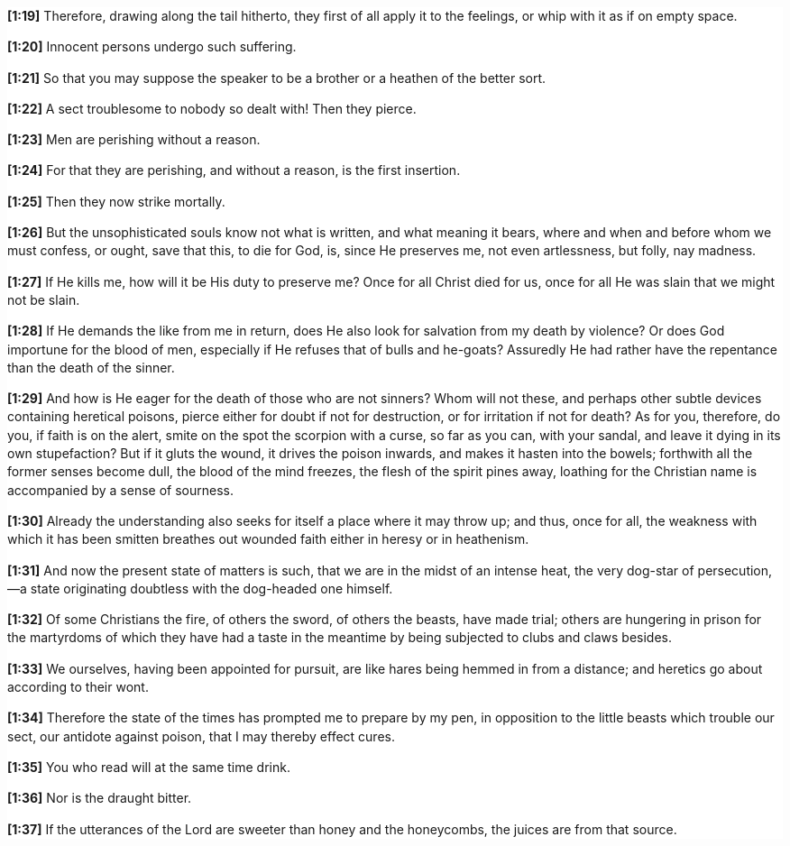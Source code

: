 **[1:19]** Therefore, drawing along the tail hitherto, they first of all apply it to the feelings, or whip with it as if on empty space.

**[1:20]** Innocent persons undergo such suffering.

**[1:21]** So that you may suppose the speaker to be a brother or a heathen of the better sort.

**[1:22]** A sect troublesome to nobody so dealt with! Then they pierce.

**[1:23]** Men are perishing without a reason.

**[1:24]** For that they are perishing, and without a reason, is the first insertion.

**[1:25]** Then they now strike mortally.

**[1:26]** But the unsophisticated souls know not what is written, and what meaning it bears, where and when and before whom we must confess, or ought, save that this, to die for God, is, since He preserves me, not even artlessness, but folly, nay madness.

**[1:27]** If He kills me, how will it be His duty to preserve me? Once for all Christ died for us, once for all He was slain that we might not be slain.

**[1:28]** If He demands the like from me in return, does He also look for salvation from my death by violence? Or does God importune for the blood of men, especially if He refuses that of bulls and he-goats? Assuredly He had rather have the repentance than the death of the sinner.

**[1:29]** And how is He eager for the death of those who are not sinners? Whom will not these, and perhaps other subtle devices containing heretical poisons, pierce either for doubt if not for destruction, or for irritation if not for death? As for you, therefore, do you, if faith is on the alert, smite on the spot the scorpion with a curse, so far as you can, with your sandal, and leave it dying in its own stupefaction? But if it gluts the wound, it drives the poison inwards, and makes it hasten into the bowels; forthwith all the former senses become dull, the blood of the mind freezes, the flesh of the spirit pines away, loathing for the Christian name is accompanied by a sense of sourness.

**[1:30]** Already the understanding also seeks for itself a place where it may throw up; and thus, once for all, the weakness with which it has been smitten breathes out wounded faith either in heresy or in heathenism.

**[1:31]** And now the present state of matters is such, that we are in the midst of an intense heat, the very dog-star of persecution,—a state originating doubtless with the dog-headed one himself.

**[1:32]** Of some Christians the fire, of others the sword, of others the beasts, have made trial; others are hungering in prison for the martyrdoms of which they have had a taste in the meantime by being subjected to clubs and claws besides.

**[1:33]** We ourselves, having been appointed for pursuit, are like hares being hemmed in from a distance; and heretics go about according to their wont.

**[1:34]** Therefore the state of the times has prompted me to prepare by my pen, in opposition to the little beasts which trouble our sect, our antidote against poison, that I may thereby effect cures.

**[1:35]** You who read will at the same time drink.

**[1:36]** Nor is the draught bitter.

**[1:37]** If the utterances of the Lord are sweeter than honey and the honeycombs, the juices are from that source.
